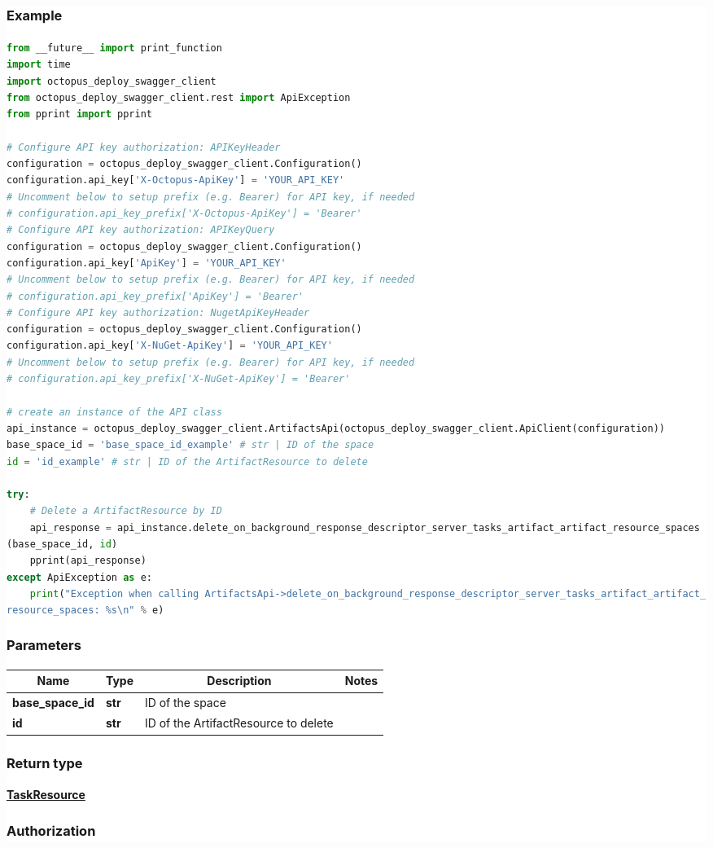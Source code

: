 ### Example
```python
from __future__ import print_function
import time
import octopus_deploy_swagger_client
from octopus_deploy_swagger_client.rest import ApiException
from pprint import pprint

# Configure API key authorization: APIKeyHeader
configuration = octopus_deploy_swagger_client.Configuration()
configuration.api_key['X-Octopus-ApiKey'] = 'YOUR_API_KEY'
# Uncomment below to setup prefix (e.g. Bearer) for API key, if needed
# configuration.api_key_prefix['X-Octopus-ApiKey'] = 'Bearer'
# Configure API key authorization: APIKeyQuery
configuration = octopus_deploy_swagger_client.Configuration()
configuration.api_key['ApiKey'] = 'YOUR_API_KEY'
# Uncomment below to setup prefix (e.g. Bearer) for API key, if needed
# configuration.api_key_prefix['ApiKey'] = 'Bearer'
# Configure API key authorization: NugetApiKeyHeader
configuration = octopus_deploy_swagger_client.Configuration()
configuration.api_key['X-NuGet-ApiKey'] = 'YOUR_API_KEY'
# Uncomment below to setup prefix (e.g. Bearer) for API key, if needed
# configuration.api_key_prefix['X-NuGet-ApiKey'] = 'Bearer'

# create an instance of the API class
api_instance = octopus_deploy_swagger_client.ArtifactsApi(octopus_deploy_swagger_client.ApiClient(configuration))
base_space_id = 'base_space_id_example' # str | ID of the space
id = 'id_example' # str | ID of the ArtifactResource to delete

try:
    # Delete a ArtifactResource by ID
    api_response = api_instance.delete_on_background_response_descriptor_server_tasks_artifact_artifact_resource_spaces(base_space_id, id)
    pprint(api_response)
except ApiException as e:
    print("Exception when calling ArtifactsApi->delete_on_background_response_descriptor_server_tasks_artifact_artifact_resource_spaces: %s\n" % e)
```

### Parameters

Name | Type | Description  | Notes
------------- | ------------- | ------------- | -------------
 **base_space_id** | **str**| ID of the space | 
 **id** | **str**| ID of the ArtifactResource to delete | 

### Return type

[**TaskResource**](TaskResource.md)

### Authorization
